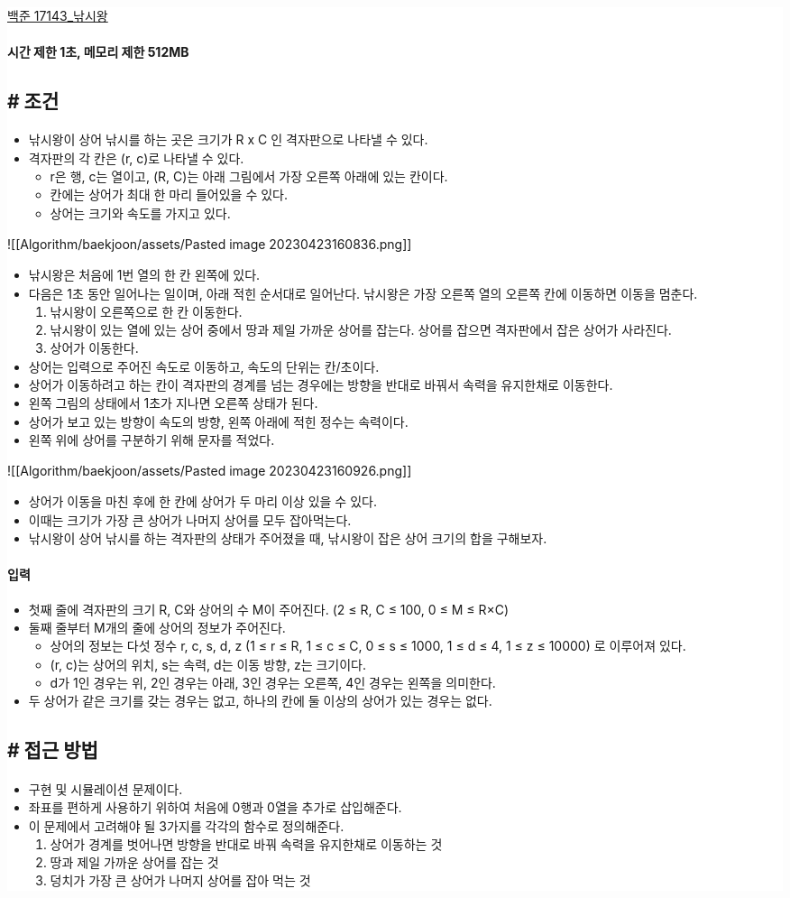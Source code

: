 
[백준 17143_낚시왕](https://www.acmicpc.net/problem/17143)


#### 시간 제한 1초, 메모리 제한 512MB


## # 조건

- 낚시왕이 상어 낚시를 하는 곳은 크기가 R x C 인 격자판으로 나타낼 수 있다.
- 격자판의 각 칸은 (r, c)로 나타낼 수 있다. 
	- r은 행, c는 열이고, (R, C)는 아래 그림에서 가장 오른쪽 아래에 있는 칸이다. 
	- 칸에는 상어가 최대 한 마리 들어있을 수 있다. 
	- 상어는 크기와 속도를 가지고 있다.

![[Algorithm/baekjoon/assets/Pasted image 20230423160836.png]]

- 낚시왕은 처음에 1번 열의 한 칸 왼쪽에 있다. 
- 다음은 1초 동안 일어나는 일이며, 아래 적힌 순서대로 일어난다. 낚시왕은 가장 오른쪽 열의 오른쪽 칸에 이동하면 이동을 멈춘다.
	1.  낚시왕이 오른쪽으로 한 칸 이동한다.
	2.  낚시왕이 있는 열에 있는 상어 중에서 땅과 제일 가까운 상어를 잡는다. 상어를 잡으면 격자판에서 잡은 상어가 사라진다.
	3.  상어가 이동한다.
- 상어는 입력으로 주어진 속도로 이동하고, 속도의 단위는 칸/초이다. 
- 상어가 이동하려고 하는 칸이 격자판의 경계를 넘는 경우에는 방향을 반대로 바꿔서 속력을 유지한채로 이동한다.
- 왼쪽 그림의 상태에서 1초가 지나면 오른쪽 상태가 된다. 
- 상어가 보고 있는 방향이 속도의 방향, 왼쪽 아래에 적힌 정수는 속력이다. 
- 왼쪽 위에 상어를 구분하기 위해 문자를 적었다.

![[Algorithm/baekjoon/assets/Pasted image 20230423160926.png]]

- 상어가 이동을 마친 후에 한 칸에 상어가 두 마리 이상 있을 수 있다. 
- 이때는 크기가 가장 큰 상어가 나머지 상어를 모두 잡아먹는다.
- 낚시왕이 상어 낚시를 하는 격자판의 상태가 주어졌을 때, 낚시왕이 잡은 상어 크기의 합을 구해보자.



#### 입력
- 첫째 줄에 격자판의 크기 R, C와 상어의 수 M이 주어진다. (2 ≤ R, C ≤ 100, 0 ≤ M ≤ R×C)
- 둘째 줄부터 M개의 줄에 상어의 정보가 주어진다. 
	- 상어의 정보는 다섯 정수 r, c, s, d, z (1 ≤ r ≤ R, 1 ≤ c ≤ C, 0 ≤ s ≤ 1000, 1 ≤ d ≤ 4, 1 ≤ z ≤ 10000) 로 이루어져 있다. 
	- (r, c)는 상어의 위치, s는 속력, d는 이동 방향, z는 크기이다. 
	- d가 1인 경우는 위, 2인 경우는 아래, 3인 경우는 오른쪽, 4인 경우는 왼쪽을 의미한다.
- 두 상어가 같은 크기를 갖는 경우는 없고, 하나의 칸에 둘 이상의 상어가 있는 경우는 없다.



## # 접근 방법

- 구현 및 시뮬레이션 문제이다.
- 좌표를 편하게 사용하기 위하여 처음에 0행과 0열을 추가로 삽입해준다.
- 이 문제에서 고려해야 될 3가지를 각각의 함수로 정의해준다.
	1. 상어가 경계를 벗어나면 방향을 반대로 바꿔 속력을 유지한채로 이동하는 것
	2. 땅과 제일 가까운 상어를 잡는 것
	3. 덩치가 가장 큰 상어가 나머지 상어를 잡아 먹는 것
